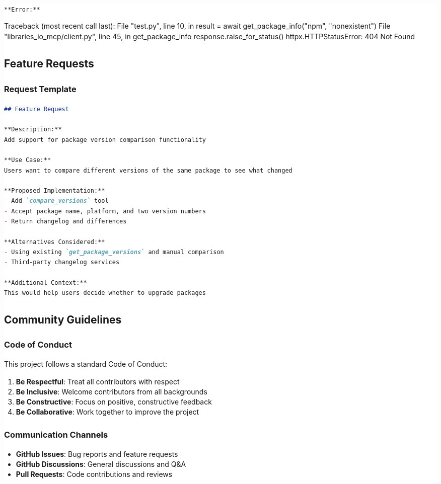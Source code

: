 ```markdown
**Error:**
```
Traceback (most recent call last):
  File "test.py", line 10, in <module>
    result = await get_package_info("npm", "nonexistent")
  File "libraries_io_mcp/client.py", line 45, in get_package_info
    response.raise_for_status()
httpx.HTTPStatusError: 404 Not Found
```
```

## Feature Requests

### Request Template

```markdown
## Feature Request

**Description:**
Add support for package version comparison functionality

**Use Case:**
Users want to compare different versions of the same package to see what changed

**Proposed Implementation:**
- Add `compare_versions` tool
- Accept package name, platform, and two version numbers
- Return changelog and differences

**Alternatives Considered:**
- Using existing `get_package_versions` and manual comparison
- Third-party changelog services

**Additional Context:**
This would help users decide whether to upgrade packages
```

## Community Guidelines

### Code of Conduct

This project follows a standard Code of Conduct:

1. **Be Respectful**: Treat all contributors with respect
2. **Be Inclusive**: Welcome contributors from all backgrounds
3. **Be Constructive**: Focus on positive, constructive feedback
4. **Be Collaborative**: Work together to improve the project

### Communication Channels

- **GitHub Issues**: Bug reports and feature requests
- **GitHub Discussions**: General discussions and Q&A
- **Pull Requests**: Code contributions and reviews
